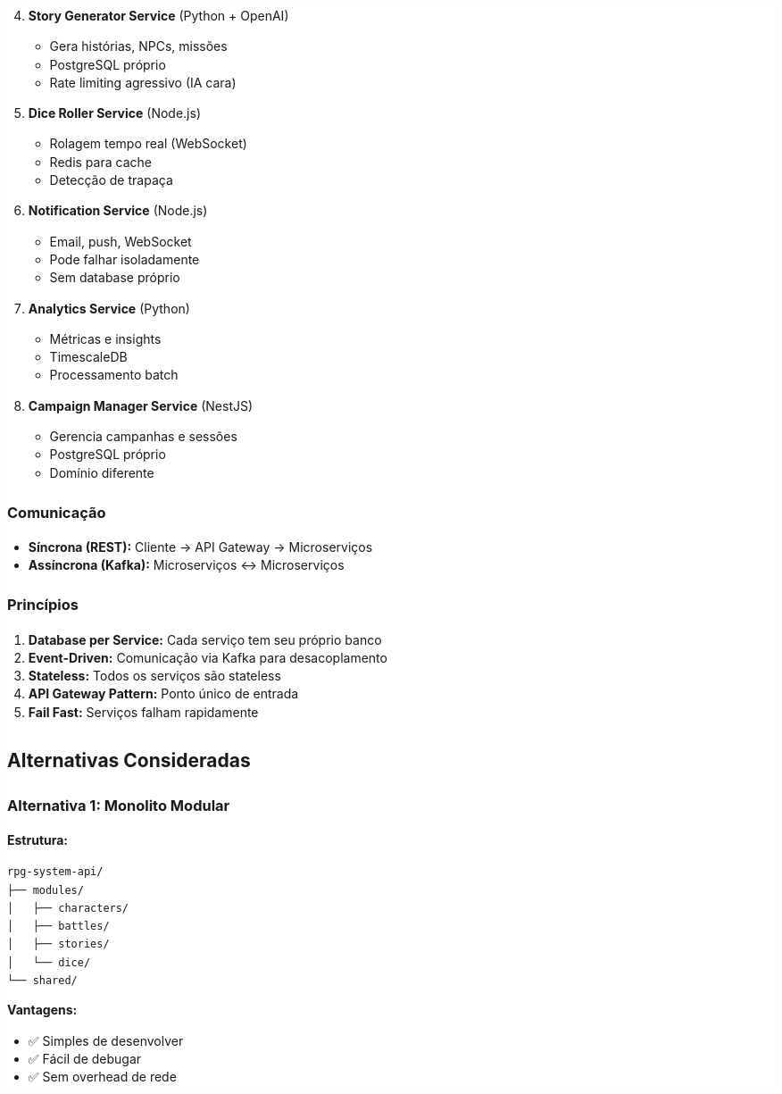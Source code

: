 4. **Story Generator Service** (Python + OpenAI)
   - Gera histórias, NPCs, missões
   - PostgreSQL próprio
   - Rate limiting agressivo (IA cara)

5. **Dice Roller Service** (Node.js)
   - Rolagem tempo real (WebSocket)
   - Redis para cache
   - Detecção de trapaça

6. **Notification Service** (Node.js)
   - Email, push, WebSocket
   - Pode falhar isoladamente
   - Sem database próprio

7. **Analytics Service** (Python)
   - Métricas e insights
   - TimescaleDB
   - Processamento batch

8. **Campaign Manager Service** (NestJS)
   - Gerencia campanhas e sessões
   - PostgreSQL próprio
   - Domínio diferente

### Comunicação

- **Síncrona (REST):** Cliente → API Gateway → Microserviços
- **Assíncrona (Kafka):** Microserviços ↔ Microserviços

### Princípios

1. **Database per Service:** Cada serviço tem seu próprio banco
2. **Event-Driven:** Comunicação via Kafka para desacoplamento
3. **Stateless:** Todos os serviços são stateless
4. **API Gateway Pattern:** Ponto único de entrada
5. **Fail Fast:** Serviços falham rapidamente

## Alternativas Consideradas

### Alternativa 1: Monolito Modular

**Estrutura:**
```
rpg-system-api/
├── modules/
│   ├── characters/
│   ├── battles/
│   ├── stories/
│   └── dice/
└── shared/
```

**Vantagens:**
- ✅ Simples de desenvolver
- ✅ Fácil de debugar
- ✅ Sem overhead de rede
